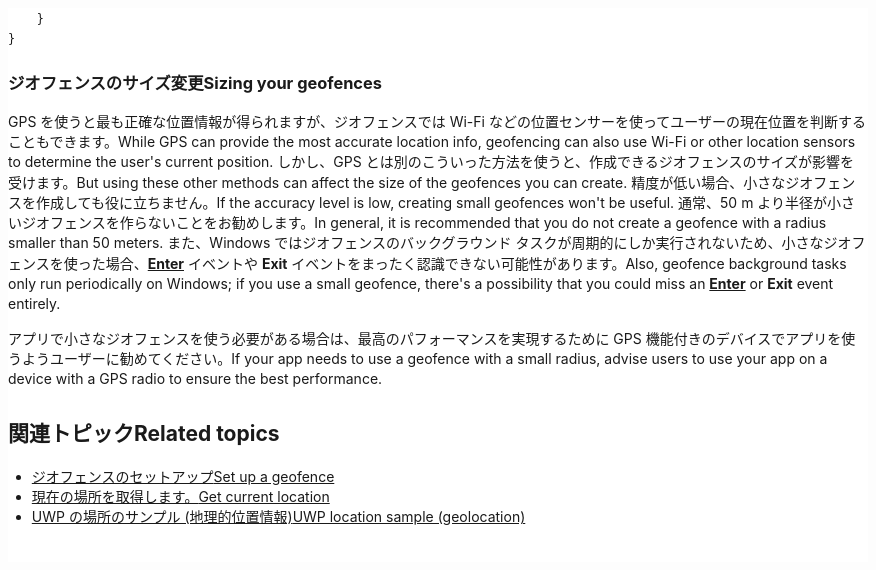 ```javascript
    }
}
```

### <a name="sizing-your-geofences"></a><span data-ttu-id="d1c83-147">ジオフェンスのサイズ変更</span><span class="sxs-lookup"><span data-stu-id="d1c83-147">Sizing your geofences</span></span>

<span data-ttu-id="d1c83-148">GPS を使うと最も正確な位置情報が得られますが、ジオフェンスでは Wi-Fi などの位置センサーを使ってユーザーの現在位置を判断することもできます。</span><span class="sxs-lookup"><span data-stu-id="d1c83-148">While GPS can provide the most accurate location info, geofencing can also use Wi-Fi or other location sensors to determine the user's current position.</span></span> <span data-ttu-id="d1c83-149">しかし、GPS とは別のこういった方法を使うと、作成できるジオフェンスのサイズが影響を受けます。</span><span class="sxs-lookup"><span data-stu-id="d1c83-149">But using these other methods can affect the size of the geofences you can create.</span></span> <span data-ttu-id="d1c83-150">精度が低い場合、小さなジオフェンスを作成しても役に立ちません。</span><span class="sxs-lookup"><span data-stu-id="d1c83-150">If the accuracy level is low, creating small geofences won't be useful.</span></span> <span data-ttu-id="d1c83-151">通常、50 m より半径が小さいジオフェンスを作らないことをお勧めします。</span><span class="sxs-lookup"><span data-stu-id="d1c83-151">In general, it is recommended that you do not create a geofence with a radius smaller than 50 meters.</span></span> <span data-ttu-id="d1c83-152">また、Windows ではジオフェンスのバックグラウンド タスクが周期的にしか実行されないため、小さなジオフェンスを使った場合、[**Enter**](https://msdn.microsoft.com/library/windows/apps/dn263660) イベントや **Exit** イベントをまったく認識できない可能性があります。</span><span class="sxs-lookup"><span data-stu-id="d1c83-152">Also, geofence background tasks only run periodically on Windows; if you use a small geofence, there's a possibility that you could miss an [**Enter**](https://msdn.microsoft.com/library/windows/apps/dn263660) or **Exit** event entirely.</span></span>

<span data-ttu-id="d1c83-153">アプリで小さなジオフェンスを使う必要がある場合は、最高のパフォーマンスを実現するために GPS 機能付きのデバイスでアプリを使うようユーザーに勧めてください。</span><span class="sxs-lookup"><span data-stu-id="d1c83-153">If your app needs to use a geofence with a small radius, advise users to use your app on a device with a GPS radio to ensure the best performance.</span></span>

## <a name="related-topics"></a><span data-ttu-id="d1c83-154">関連トピック</span><span class="sxs-lookup"><span data-stu-id="d1c83-154">Related topics</span></span>


* [<span data-ttu-id="d1c83-155">ジオフェンスのセットアップ</span><span class="sxs-lookup"><span data-stu-id="d1c83-155">Set up a geofence</span></span>](https://msdn.microsoft.com/library/windows/apps/mt219702)
* [<span data-ttu-id="d1c83-156">現在の場所を取得します。</span><span class="sxs-lookup"><span data-stu-id="d1c83-156">Get current location</span></span>](https://msdn.microsoft.com/library/windows/apps/mt219698)
* [<span data-ttu-id="d1c83-157">UWP の場所のサンプル (地理的位置情報)</span><span class="sxs-lookup"><span data-stu-id="d1c83-157">UWP location sample (geolocation)</span></span>](https://go.microsoft.com/fwlink/p/?linkid=533278)
 

 
